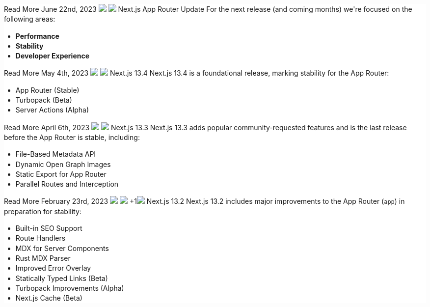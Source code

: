 
Read More
June 22nd, 2023
![](https://nextjs.org/_next/image?url=%2Fstatic%2Fteam%2Fdelba.jpg&w=48&q=75)
![](https://nextjs.org/_next/image?url=%2Fstatic%2Fteam%2Flee.jpg&w=48&q=75)
Next.js App Router Update
For the next release (and coming months) we're focused on the following areas:
  * **Performance**
  * **Stability**
  * **Developer Experience**


Read More
May 4th, 2023
![](https://nextjs.org/_next/image?url=%2Fstatic%2Fteam%2Fseb.jpg&w=48&q=75)
![](https://nextjs.org/_next/image?url=%2Fstatic%2Fteam%2Ftim.jpg&w=48&q=75)
Next.js 13.4
Next.js 13.4 is a foundational release, marking stability for the App Router:
  * App Router (Stable)
  * Turbopack (Beta)
  * Server Actions (Alpha)


Read More
April 6th, 2023
![](https://nextjs.org/_next/image?url=%2Fstatic%2Fteam%2Fdelba.jpg&w=48&q=75)
![](https://nextjs.org/_next/image?url=%2Fstatic%2Fteam%2Ftim.jpg&w=48&q=75)
Next.js 13.3
Next.js 13.3 adds popular community-requested features and is the last release before the App Router is stable, including:
  * File-Based Metadata API
  * Dynamic Open Graph Images
  * Static Export for App Router
  * Parallel Routes and Interception


Read More
February 23rd, 2023
![](https://nextjs.org/_next/image?url=%2Fstatic%2Fteam%2Fcasey.png&w=48&q=75)
![](https://nextjs.org/_next/image?url=%2Fstatic%2Fteam%2Fjimmy.jpg&w=48&q=75)
+1![](https://nextjs.org/_next/image?url=%2Fstatic%2Fteam%2Fluba.png&w=48&q=75)
Next.js 13.2
Next.js 13.2 includes major improvements to the App Router (`app`) in preparation for stability:
  * Built-in SEO Support
  * Route Handlers
  * MDX for Server Components
  * Rust MDX Parser
  * Improved Error Overlay
  * Statically Typed Links (Beta)
  * Turbopack Improvements (Alpha)
  * Next.js Cache (Beta)
